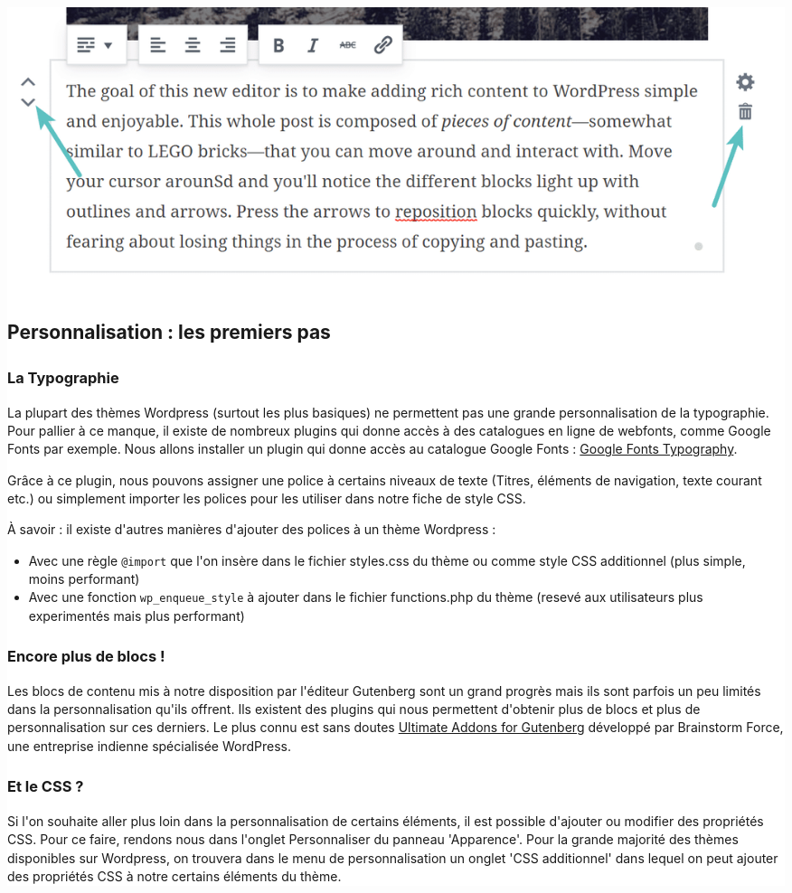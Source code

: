 ![Options du blocs](../assets/wordpress-gutenberg-blocs-options.png)

## Personnalisation : les premiers pas

### La Typographie

La plupart des thèmes Wordpress (surtout les plus basiques) ne permettent pas une grande personnalisation de la typographie. Pour pallier à ce
manque, il existe de nombreux plugins qui donne accès à des catalogues en ligne de webfonts, comme Google Fonts par exemple. Nous allons installer
un plugin qui donne accès au catalogue Google Fonts : [Google Fonts Typography](https://wordpress.org/plugins/olympus-google-fonts/).

Grâce à ce plugin, nous pouvons assigner une police à certains niveaux de texte (Titres, éléments de navigation, texte courant etc.) ou simplement
importer les polices pour les utiliser dans notre fiche de style CSS. 

À savoir : il existe d'autres manières d'ajouter des polices à un thème Wordpress :
- Avec une règle `@import` que l'on insère dans le fichier styles.css du thème ou comme style CSS additionnel (plus simple, moins performant)
- Avec une fonction `wp_enqueue_style` à ajouter dans le fichier functions.php du thème (resevé aux utilisateurs plus experimentés mais plus performant)

### Encore plus de blocs !

Les blocs de contenu mis à notre disposition par l'éditeur Gutenberg sont un grand progrès mais ils sont parfois un peu limités dans la personnalisation qu'ils offrent.
Ils existent des plugins qui nous permettent d'obtenir plus de blocs et plus de personnalisation sur ces derniers. Le plus connu est sans doutes
[Ultimate Addons for Gutenberg](https://www.ultimategutenberg.com/) développé par Brainstorm Force, une entreprise indienne spécialisée WordPress.

### Et le CSS ?

Si l'on souhaite aller plus loin dans la personnalisation de certains éléments, il est possible d'ajouter ou modifier des propriétés CSS. 
Pour ce faire, rendons nous
dans l'onglet Personnaliser du panneau 'Apparence'. Pour la grande majorité des thèmes disponibles sur Wordpress, on trouvera dans le menu de 
personnalisation un onglet 'CSS additionnel' dans lequel on peut ajouter des propriétés CSS à notre certains éléments du thème.
